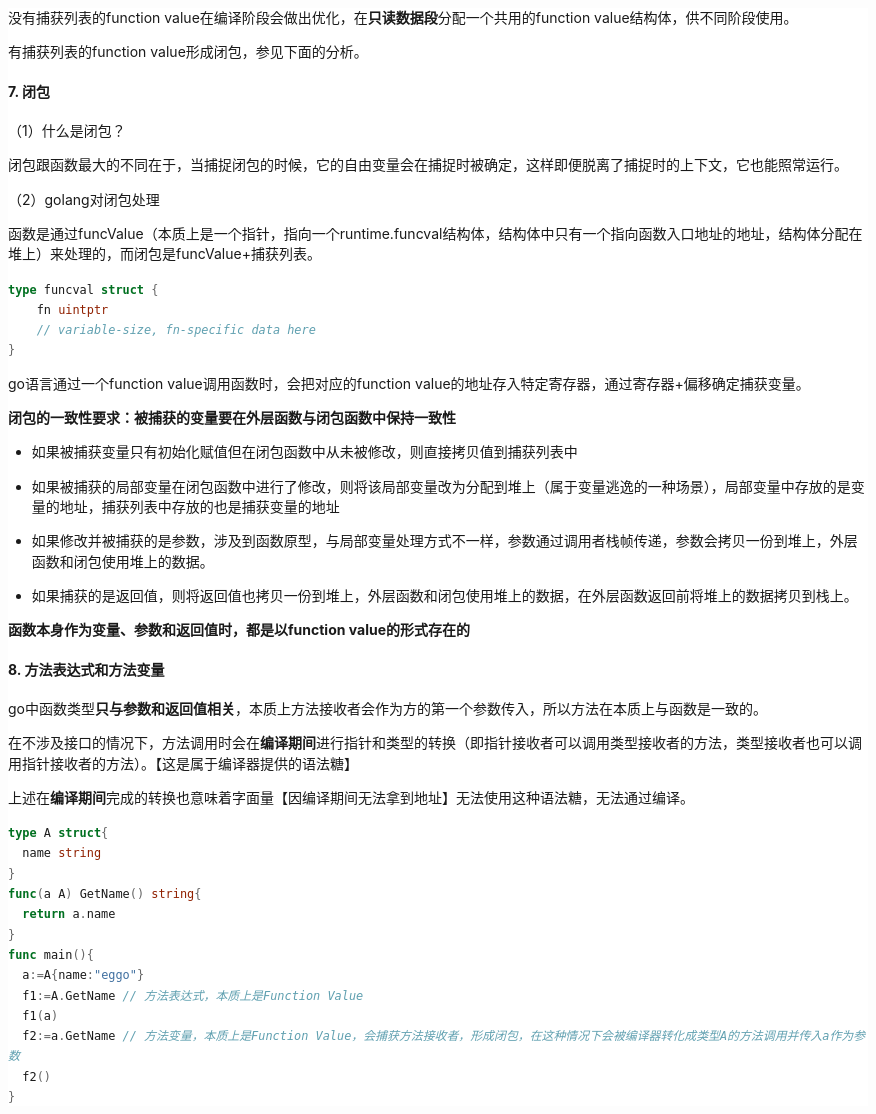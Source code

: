 没有捕获列表的function value在编译阶段会做出优化，在**只读数据段**分配一个共用的function value结构体，供不同阶段使用。

有捕获列表的function value形成闭包，参见下面的分析。

 #### 7. 闭包

（1）什么是闭包？

闭包跟函数最大的不同在于，当捕捉闭包的时候，它的自由变量会在捕捉时被确定，这样即便脱离了捕捉时的上下文，它也能照常运行。

（2）golang对闭包处理

函数是通过funcValue（本质上是一个指针，指向一个runtime.funcval结构体，结构体中只有一个指向函数入口地址的地址，结构体分配在堆上）来处理的，而闭包是funcValue+捕获列表。

```go
type funcval struct {
	fn uintptr
	// variable-size, fn-specific data here
}
```

go语言通过一个function value调用函数时，会把对应的function value的地址存入特定寄存器，通过寄存器+偏移确定捕获变量。

**闭包的一致性要求：被捕获的变量要在外层函数与闭包函数中保持一致性**

- 如果被捕获变量只有初始化赋值但在闭包函数中从未被修改，则直接拷贝值到捕获列表中

- 如果被捕获的局部变量在闭包函数中进行了修改，则将该局部变量改为分配到堆上（属于变量逃逸的一种场景），局部变量中存放的是变量的地址，捕获列表中存放的也是捕获变量的地址

- 如果修改并被捕获的是参数，涉及到函数原型，与局部变量处理方式不一样，参数通过调用者栈帧传递，参数会拷贝一份到堆上，外层函数和闭包使用堆上的数据。

- 如果捕获的是返回值，则将返回值也拷贝一份到堆上，外层函数和闭包使用堆上的数据，在外层函数返回前将堆上的数据拷贝到栈上。

**函数本身作为变量、参数和返回值时，都是以function value的形式存在的**

#### 8. 方法表达式和方法变量

go中函数类型**只与参数和返回值相关**，本质上方法接收者会作为方的第一个参数传入，所以方法在本质上与函数是一致的。

在不涉及接口的情况下，方法调用时会在**编译期间**进行指针和类型的转换（即指针接收者可以调用类型接收者的方法，类型接收者也可以调用指针接收者的方法）。【这是属于编译器提供的语法糖】

上述在**编译期间**完成的转换也意味着字面量【因编译期间无法拿到地址】无法使用这种语法糖，无法通过编译。

```go
type A struct{
  name string
}
func(a A) GetName() string{
  return a.name
}
func main(){
  a:=A{name:"eggo"}
  f1:=A.GetName // 方法表达式，本质上是Function Value
  f1(a)
  f2:=a.GetName // 方法变量，本质上是Function Value，会捕获方法接收者，形成闭包，在这种情况下会被编译器转化成类型A的方法调用并传入a作为参数
  f2()
}
```

